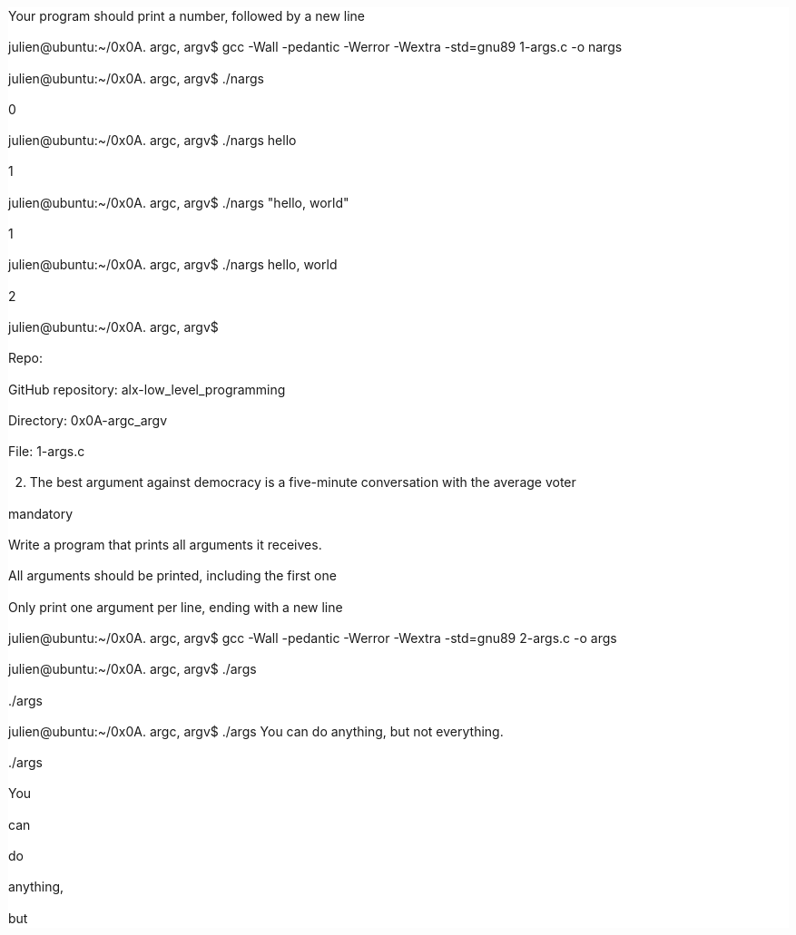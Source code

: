 

Your program should print a number, followed by a new line

julien@ubuntu:~/0x0A. argc, argv$ gcc -Wall -pedantic -Werror -Wextra -std=gnu89 1-args.c -o nargs

julien@ubuntu:~/0x0A. argc, argv$ ./nargs 

0

julien@ubuntu:~/0x0A. argc, argv$ ./nargs hello

1

julien@ubuntu:~/0x0A. argc, argv$ ./nargs "hello, world"

1

julien@ubuntu:~/0x0A. argc, argv$ ./nargs hello, world

2

julien@ubuntu:~/0x0A. argc, argv$ 

Repo:



GitHub repository: alx-low_level_programming

Directory: 0x0A-argc_argv

File: 1-args.c

  

2. The best argument against democracy is a five-minute conversation with the average voter

mandatory

Write a program that prints all arguments it receives.



All arguments should be printed, including the first one

Only print one argument per line, ending with a new line

julien@ubuntu:~/0x0A. argc, argv$ gcc -Wall -pedantic -Werror -Wextra -std=gnu89 2-args.c -o args

julien@ubuntu:~/0x0A. argc, argv$ ./args 

./args

julien@ubuntu:~/0x0A. argc, argv$ ./args You can do anything, but not everything.

./args

You

can

do

anything,

but

